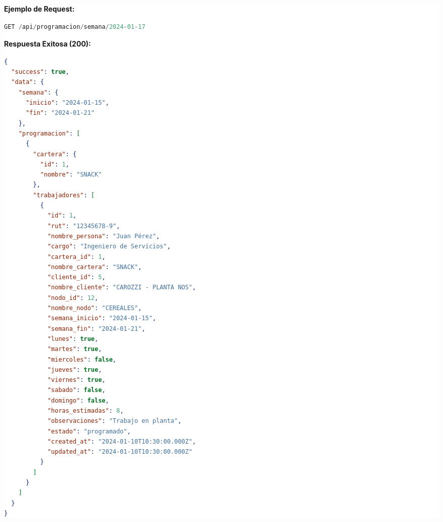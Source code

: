 **Ejemplo de Request:**
```javascript
GET /api/programacion/semana/2024-01-17
```

**Respuesta Exitosa (200):**
```json
{
  "success": true,
  "data": {
    "semana": {
      "inicio": "2024-01-15",
      "fin": "2024-01-21"
    },
    "programacion": [
      {
        "cartera": {
          "id": 1,
          "nombre": "SNACK"
        },
        "trabajadores": [
          {
            "id": 1,
            "rut": "12345678-9",
            "nombre_persona": "Juan Pérez",
            "cargo": "Ingeniero de Servicios",
            "cartera_id": 1,
            "nombre_cartera": "SNACK",
            "cliente_id": 5,
            "nombre_cliente": "CAROZZI - PLANTA NOS",
            "nodo_id": 12,
            "nombre_nodo": "CEREALES",
            "semana_inicio": "2024-01-15",
            "semana_fin": "2024-01-21",
            "lunes": true,
            "martes": true,
            "miercoles": false,
            "jueves": true,
            "viernes": true,
            "sabado": false,
            "domingo": false,
            "horas_estimadas": 8,
            "observaciones": "Trabajo en planta",
            "estado": "programado",
            "created_at": "2024-01-10T10:30:00.000Z",
            "updated_at": "2024-01-10T10:30:00.000Z"
          }
        ]
      }
    ]
  }
}
```
